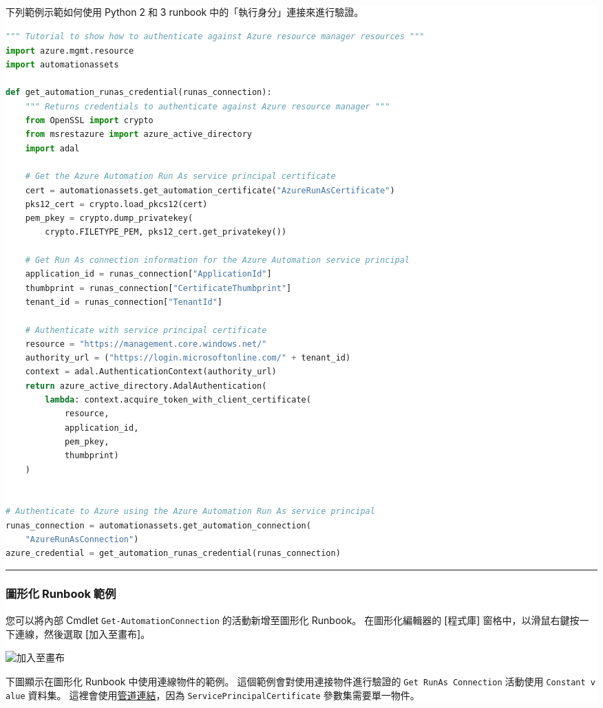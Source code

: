 下列範例示範如何使用 Python 2 和 3 runbook 中的「執行身分」連接來進行驗證。

```python
""" Tutorial to show how to authenticate against Azure resource manager resources """
import azure.mgmt.resource
import automationassets

def get_automation_runas_credential(runas_connection):
    """ Returns credentials to authenticate against Azure resource manager """
    from OpenSSL import crypto
    from msrestazure import azure_active_directory
    import adal

    # Get the Azure Automation Run As service principal certificate
    cert = automationassets.get_automation_certificate("AzureRunAsCertificate")
    pks12_cert = crypto.load_pkcs12(cert)
    pem_pkey = crypto.dump_privatekey(
        crypto.FILETYPE_PEM, pks12_cert.get_privatekey())

    # Get Run As connection information for the Azure Automation service principal
    application_id = runas_connection["ApplicationId"]
    thumbprint = runas_connection["CertificateThumbprint"]
    tenant_id = runas_connection["TenantId"]

    # Authenticate with service principal certificate
    resource = "https://management.core.windows.net/"
    authority_url = ("https://login.microsoftonline.com/" + tenant_id)
    context = adal.AuthenticationContext(authority_url)
    return azure_active_directory.AdalAuthentication(
        lambda: context.acquire_token_with_client_certificate(
            resource,
            application_id,
            pem_pkey,
            thumbprint)
    )


# Authenticate to Azure using the Azure Automation Run As service principal
runas_connection = automationassets.get_automation_connection(
    "AzureRunAsConnection")
azure_credential = get_automation_runas_credential(runas_connection)
```

---

### <a name="graphical-runbook-examples"></a>圖形化 Runbook 範例

您可以將內部 Cmdlet `Get-AutomationConnection` 的活動新增至圖形化 Runbook。 在圖形化編輯器的 [程式庫] 窗格中，以滑鼠右鍵按一下連線，然後選取 [加入至畫布]。

![加入至畫布](media/automation-connections/connection-add-canvas.png)

下圖顯示在圖形化 Runbook 中使用連線物件的範例。 這個範例會對使用連接物件進行驗證的 `Get RunAs Connection` 活動使用 `Constant value` 資料集。 這裡會使用[管道連結](automation-graphical-authoring-intro.md#use-links-for-workflow)，因為 `ServicePrincipalCertificate` 參數集需要單一物件。
